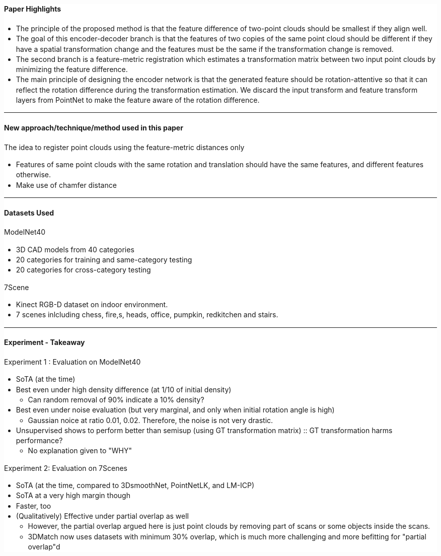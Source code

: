#### Paper Highlights
* The principle of the proposed method is that the feature difference of two-point clouds should be smallest if they align well.
* The goal of this encoder-decoder branch is that the features of two copies of the same point cloud should be different if they have a spatial transformation change and the features must be the same if the  transformation change is removed.
* The second branch is a feature-metric registration which estimates a transformation matrix between two input point clouds by minimizing the feature difference.
* The main principle of designing the encoder network is that the generated feature should be rotation-attentive so that it can reflect the rotation difference during the transformation estimation. We discard the input transform and feature transform layers from PointNet to make the feature aware of the rotation difference.
***

#### New approach/technique/method used in this paper 
The idea to register point clouds using the feature-metric distances only
* Features of same point clouds with the same rotation and translation should have the same features, and different features otherwise.
* Make use of chamfer distance

***
#### Datasets Used
ModelNet40
* 3D CAD models from 40 categories
* 20 categories for training and same-category testing
* 20 categories for cross-category testing

7Scene
* Kinect RGB-D dataset on indoor environment.
* 7 scenes inlcluding chess, fire,s, heads, office, pumpkin, redkitchen and stairs.

***
#### Experiment - Takeaway
Experiment 1 : Evaluation on ModelNet40
* SoTA (at the time)
* Best even under high density difference (at 1/10 of initial density)
  * Can random removal of 90% indicate a 10% density?
* Best even under noise evaluation (but very marginal, and only when initial rotation angle is high)
  * Gaussian noice at ratio 0.01, 0.02. Therefore, the noise is not very drastic.
* Unsupervised shows to perform better than semisup (using GT transformation matrix) :: GT transformation harms performance? 
  * No explanation given to "WHY"

Experiment 2: Evaluation on 7Scenes
* SoTA (at the time, compared to 3DsmoothNet, PointNetLK, and LM-ICP)
* SoTA at a very high margin though
* Faster, too
* (Qualitatively) Effective under partial overlap as well
  * However, the partial overlap argued here is just point clouds by removing part of scans or some objects inside the scans.
  * 3DMatch now uses datasets with minimum 30% overlap, which is much more challenging and more befitting for "partial overlap"d
